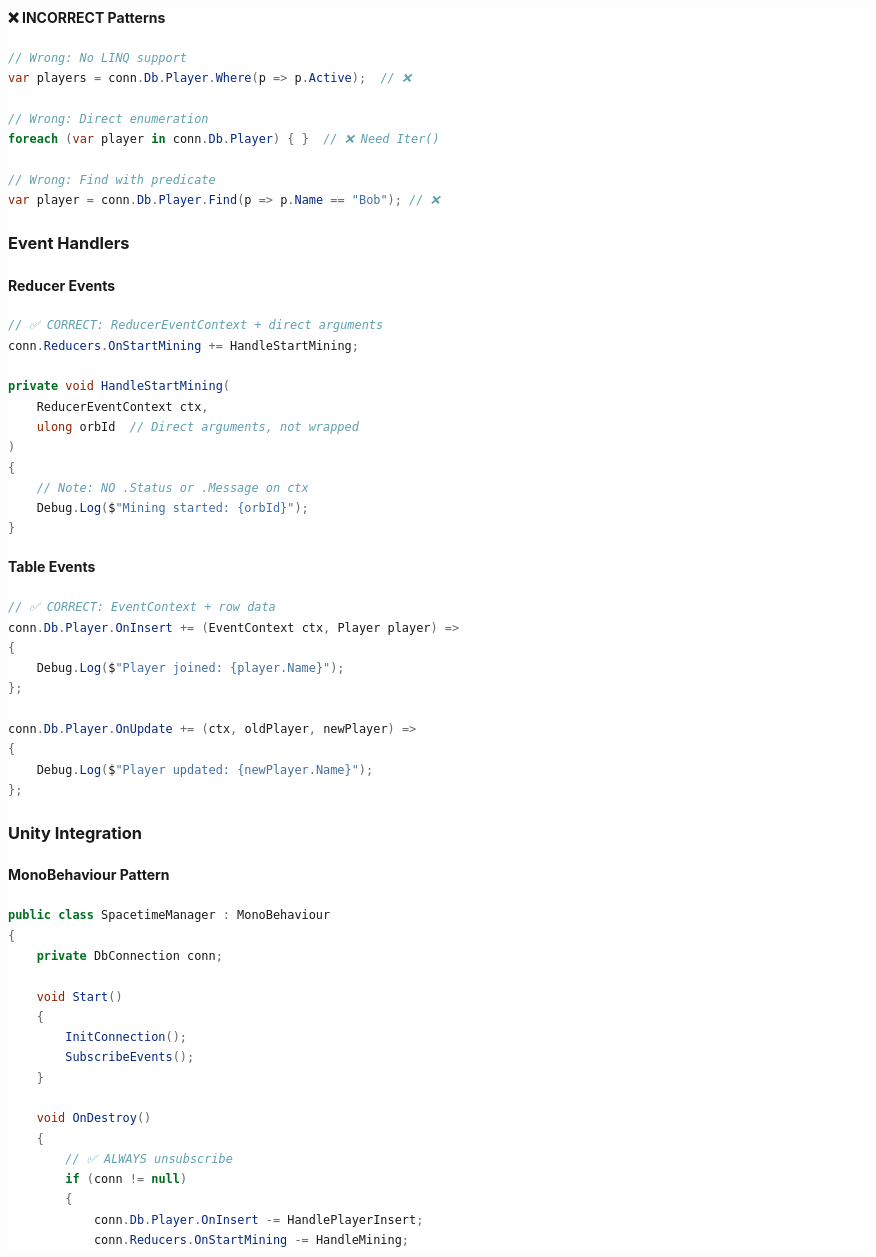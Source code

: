 #### ❌ INCORRECT Patterns
```csharp
// Wrong: No LINQ support
var players = conn.Db.Player.Where(p => p.Active);  // ❌

// Wrong: Direct enumeration
foreach (var player in conn.Db.Player) { }  // ❌ Need Iter()

// Wrong: Find with predicate
var player = conn.Db.Player.Find(p => p.Name == "Bob"); // ❌
```

### Event Handlers

#### Reducer Events
```csharp
// ✅ CORRECT: ReducerEventContext + direct arguments
conn.Reducers.OnStartMining += HandleStartMining;

private void HandleStartMining(
    ReducerEventContext ctx, 
    ulong orbId  // Direct arguments, not wrapped
)
{
    // Note: NO .Status or .Message on ctx
    Debug.Log($"Mining started: {orbId}");
}
```

#### Table Events
```csharp
// ✅ CORRECT: EventContext + row data
conn.Db.Player.OnInsert += (EventContext ctx, Player player) =>
{
    Debug.Log($"Player joined: {player.Name}");
};

conn.Db.Player.OnUpdate += (ctx, oldPlayer, newPlayer) =>
{
    Debug.Log($"Player updated: {newPlayer.Name}");
};
```

### Unity Integration

#### MonoBehaviour Pattern
```csharp
public class SpacetimeManager : MonoBehaviour
{
    private DbConnection conn;
    
    void Start()
    {
        InitConnection();
        SubscribeEvents();
    }
    
    void OnDestroy()
    {
        // ✅ ALWAYS unsubscribe
        if (conn != null)
        {
            conn.Db.Player.OnInsert -= HandlePlayerInsert;
            conn.Reducers.OnStartMining -= HandleMining;
```